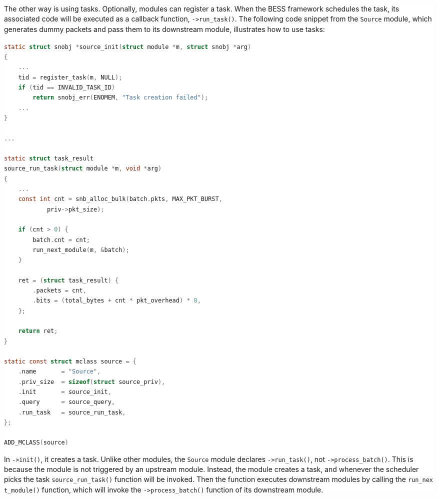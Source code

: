 The other way is using tasks. Optionally, modules can register a task. When the BESS framework schedules the task, its associated code will be executed as a callback function, `->run_task()`. The following code snippet from the `Source` module, which generates dummy packets and pass them to its downstream module, illustrates how to use tasks:

```c
static struct snobj *source_init(struct module *m, struct snobj *arg)
{
	...
	tid = register_task(m, NULL);
	if (tid == INVALID_TASK_ID)
		return snobj_err(ENOMEM, "Task creation failed");
	...
}

...

static struct task_result
source_run_task(struct module *m, void *arg)
{
	...
	const int cnt = snb_alloc_bulk(batch.pkts, MAX_PKT_BURST,
			priv->pkt_size);

	if (cnt > 0) {
		batch.cnt = cnt;
		run_next_module(m, &batch);
	}

	ret = (struct task_result) {
		.packets = cnt,
		.bits = (total_bytes + cnt * pkt_overhead) * 8,
	};

	return ret;
}

static const struct mclass source = {
	.name 		= "Source",
	.priv_size	= sizeof(struct source_priv),
	.init 		= source_init,
	.query		= source_query,
	.run_task 	= source_run_task,
};

ADD_MCLASS(source)
```

In `->init()`, it creates a task. Unlike other modules, the `Source` module declares `->run_task()`, not `->process_batch()`. This is because the module is not triggered by an upstream module. Instead, the module creates a task, and whenever the scheduler picks the task `source_run_task()` function will be invoked. Then the function executes downstream modules by calling the `run_next_module()` function, which will invoke the `->process_batch()` function of its downstream module.
